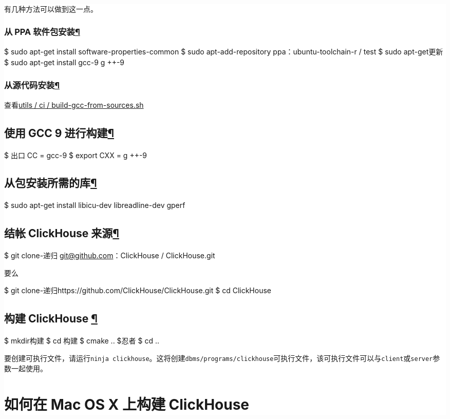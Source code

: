 有几种方法可以做到这一点。

### 从 PPA 软件包安装[¶](https://clickhouse.yandex/docs/en/development/build/#install-from-a-ppa-package "永久链接")

$ sudo apt-get install software-properties-common
$ sudo apt-add-repository ppa：ubuntu-toolchain-r / test
$ sudo apt-get更新
$ sudo apt-get install gcc-9 g ++-9

### 从源代码安装[¶](https://clickhouse.yandex/docs/en/development/build/#install-from-sources "永久链接")

查看[utils / ci / build-gcc-from-sources.sh](https://github.com/ClickHouse/ClickHouse/blob/master/utils/ci/build-gcc-from-sources.sh)

## 使用 GCC 9 进行构建[¶](https://clickhouse.yandex/docs/en/development/build/#use-gcc-9-for-builds "永久链接")

$ 出口 CC = gcc-9
$ export CXX = g ++-9

## 从包安装所需的库[¶](https://clickhouse.yandex/docs/en/development/build/#install-required-libraries-from-packages "永久链接")

\$ sudo apt-get install libicu-dev libreadline-dev gperf

## 结帐 ClickHouse 来源[¶](https://clickhouse.yandex/docs/en/development/build/#checkout-clickhouse-sources_1 "永久链接")

\$ git clone-递归 git@github.com：ClickHouse / ClickHouse.git

要么

$ git clone-递归https://github.com/ClickHouse/ClickHouse.git
$ cd ClickHouse

## 构建 ClickHouse [¶](https://clickhouse.yandex/docs/en/development/build/#build-clickhouse "永久链接")

$ mkdir构建
$ cd 构建
$ cmake ..
$忍者
\$ cd ..

要创建可执行文件，请运行`ninja clickhouse`。这将创建`dbms/programs/clickhouse`可执行文件，该可执行文件可以与`client`或`server`参数一起使用。

# 如何在 Mac OS X 上构建 ClickHouse
